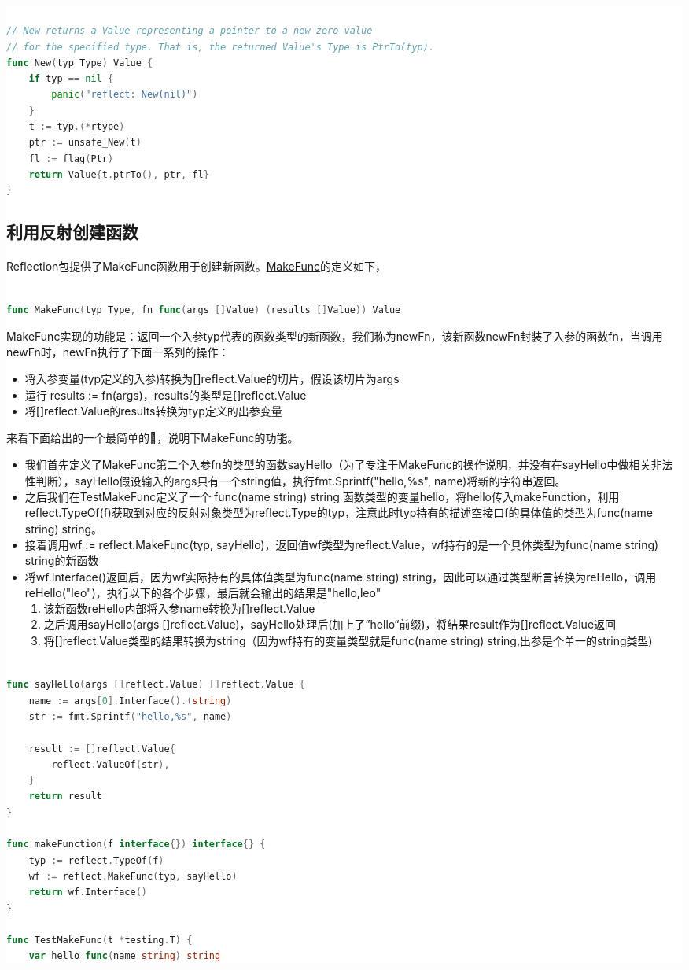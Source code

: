 ```go

// New returns a Value representing a pointer to a new zero value
// for the specified type. That is, the returned Value's Type is PtrTo(typ).
func New(typ Type) Value {
	if typ == nil {
		panic("reflect: New(nil)")
	}
	t := typ.(*rtype)
	ptr := unsafe_New(t)
	fl := flag(Ptr)
	return Value{t.ptrTo(), ptr, fl}
}

```

## 利用反射创建函数

Reflection包提供了MakeFunc函数用于创建新函数。[MakeFunc](https://golang.org/pkg/reflect/#MakeFunc)的定义如下，

```go

func MakeFunc(typ Type, fn func(args []Value) (results []Value)) Value

```

MakeFunc实现的功能是：返回一个入参typ代表的函数类型的新函数，我们称为newFn，该新函数newFn封装了入参的函数fn，当调用newFn时，newFn执行了下面一系列的操作：

- 将入参变量(typ定义的入参)转换为[]reflect.Value的切片，假设该切片为args
- 运行 results := fn(args)，results的类型是[]reflect.Value
- 将[]reflect.Value的results转换为typ定义的出参变量

来看下面给出的一个最简单的🌰，说明下MakeFunc的功能。

- 我们首先定义了MakeFunc第二个入参fn的类型的函数sayHello（为了专注于MakeFunc的操作说明，并没有在sayHello中做相关非法性判断），sayHello假设输入的args只有一个string值，执行fmt.Sprintf("hello,%s", name)将新的字符串返回。
- 之后我们在TestMakeFunc定义了一个 func(name string) string 函数类型的变量hello，将hello传入makeFunction，利用reflect.TypeOf(f)获取到对应的反射对象类型为reflect.Type的typ，注意此时typ持有的描述空接口f的具体值的类型为func(name string) string。
- 接着调用wf := reflect.MakeFunc(typ, sayHello)，返回值wf类型为reflect.Value，wf持有的是一个具体类型为func(name string) string的新函数
- 将wf.Interface()返回后，因为wf实际持有的具体值类型为func(name string) string，因此可以通过类型断言转换为reHello，调用reHello("leo")，执行以下的各个步骤，最后就会输出的结果是"hello,leo"
    1. 该新函数reHello内部将入参name转换为[]reflect.Value
    2. 之后调用sayHello(args []reflect.Value)，sayHello处理后(加上了”hello“前缀)，将结果result作为[]reflect.Value返回
    3. 将[]reflect.Value类型的结果转换为string（因为wf持有的变量类型就是func(name string) string,出参是个单一的string类型) 


```go

func sayHello(args []reflect.Value) []reflect.Value {
	name := args[0].Interface().(string)
	str := fmt.Sprintf("hello,%s", name)

	result := []reflect.Value{
		reflect.ValueOf(str),
	}
	return result
}

func makeFunction(f interface{}) interface{} {
	typ := reflect.TypeOf(f)
	wf := reflect.MakeFunc(typ, sayHello)
	return wf.Interface()
}

func TestMakeFunc(t *testing.T) {
	var hello func(name string) string
```